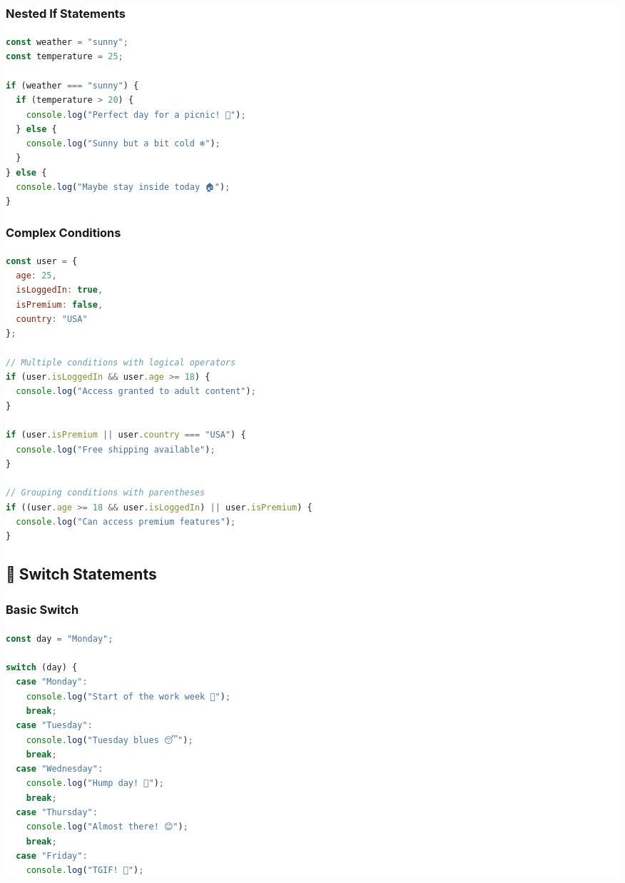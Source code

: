 ### Nested If Statements

```javascript
const weather = "sunny";
const temperature = 25;

if (weather === "sunny") {
  if (temperature > 20) {
    console.log("Perfect day for a picnic! 🧺");
  } else {
    console.log("Sunny but a bit cold ❄️");
  }
} else {
  console.log("Maybe stay inside today 🏠");
}
```

### Complex Conditions

```javascript
const user = {
  age: 25,
  isLoggedIn: true,
  isPremium: false,
  country: "USA"
};

// Multiple conditions with logical operators
if (user.isLoggedIn && user.age >= 18) {
  console.log("Access granted to adult content");
}

if (user.isPremium || user.country === "USA") {
  console.log("Free shipping available");
}

// Grouping conditions with parentheses
if ((user.age >= 18 && user.isLoggedIn) || user.isPremium) {
  console.log("Can access premium features");
}
```

## 🔀 Switch Statements

### Basic Switch

```javascript
const day = "Monday";

switch (day) {
  case "Monday":
    console.log("Start of the work week 💼");
    break;
  case "Tuesday":
    console.log("Tuesday blues 😴");
    break;
  case "Wednesday":
    console.log("Hump day! 🐪");
    break;
  case "Thursday":
    console.log("Almost there! 😊");
    break;
  case "Friday":
    console.log("TGIF! 🎉");
```